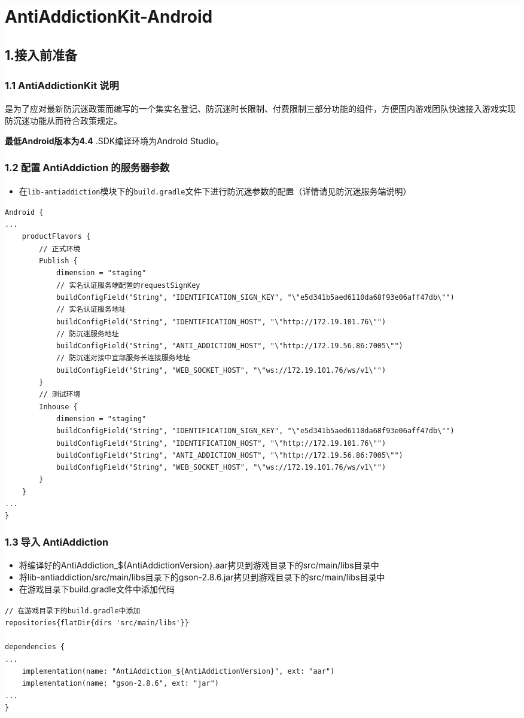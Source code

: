 # AntiAddictionKit-Android

## 1.接入前准备

### 1.1 AntiAddictionKit 说明
是为了应对最新防沉迷政策而编写的一个集实名登记、防沉迷时长限制、付费限制三部分功能的组件，方便国内游戏团队快速接入游戏实现防沉迷功能从而符合政策规定。

**最低Android版本为4.4** .SDK编译环境为Android Studio。	

### 1.2 配置 AntiAddiction 的服务器参数
- 在`lib-antiaddiction`模块下的`build.gradle`文件下进行防沉迷参数的配置（详情请见防沉迷服务端说明）
```
Android {
...
    productFlavors {
        // 正式环境
        Publish {
            dimension = "staging"
            // 实名认证服务端配置的requestSignKey
            buildConfigField("String", "IDENTIFICATION_SIGN_KEY", "\"e5d341b5aed6110da68f93e06aff47db\"")
            // 实名认证服务地址
            buildConfigField("String", "IDENTIFICATION_HOST", "\"http://172.19.101.76\"")
            // 防沉迷服务地址
            buildConfigField("String", "ANTI_ADDICTION_HOST", "\"http://172.19.56.86:7005\"")
            // 防沉迷对接中宣部服务长连接服务地址
            buildConfigField("String", "WEB_SOCKET_HOST", "\"ws://172.19.101.76/ws/v1\"")
        }
        // 测试环境
        Inhouse {
            dimension = "staging"
            buildConfigField("String", "IDENTIFICATION_SIGN_KEY", "\"e5d341b5aed6110da68f93e06aff47db\"")
            buildConfigField("String", "IDENTIFICATION_HOST", "\"http://172.19.101.76\"")
            buildConfigField("String", "ANTI_ADDICTION_HOST", "\"http://172.19.56.86:7005\"")
            buildConfigField("String", "WEB_SOCKET_HOST", "\"ws://172.19.101.76/ws/v1\"")
        }
    }
...
}
```

### 1.3 导入 AntiAddiction
- 将编译好的AntiAddiction_${AntiAddictionVersion}.aar拷贝到游戏目录下的src/main/libs目录中
- 将lib-antiaddiction/src/main/libs目录下的gson-2.8.6.jar拷贝到游戏目录下的src/main/libs目录中
- 在游戏目录下build.gradle文件中添加代码
```
// 在游戏目录下的build.gradle中添加 
repositories{flatDir{dirs 'src/main/libs'}}

dependencies {
...
    implementation(name: "AntiAddiction_${AntiAddictionVersion}", ext: "aar")
    implementation(name: "gson-2.8.6", ext: "jar")
...
}

```
